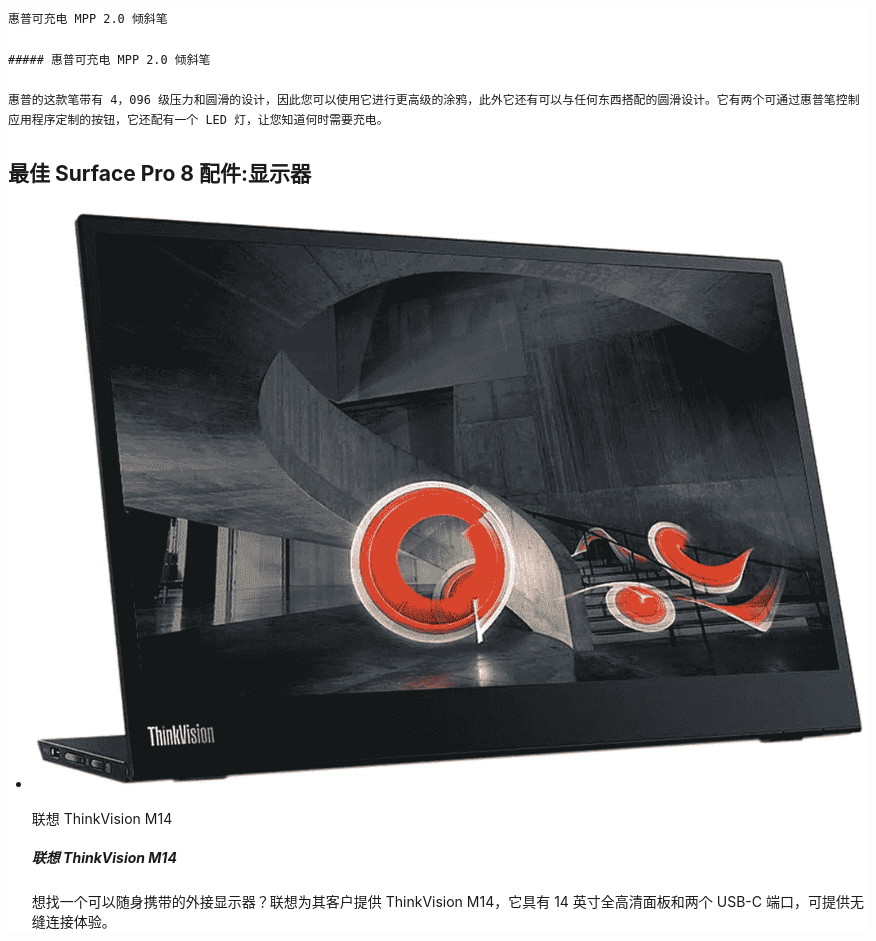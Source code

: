     惠普可充电 MPP 2.0 倾斜笔

    ##### 惠普可充电 MPP 2.0 倾斜笔

    惠普的这款笔带有 4，096 级压力和圆滑的设计，因此您可以使用它进行更高级的涂鸦，此外它还有可以与任何东西搭配的圆滑设计。它有两个可通过惠普笔控制应用程序定制的按钮，它还配有一个 LED 灯，让您知道何时需要充电。

## 最佳 Surface Pro 8 配件:显示器

*   <picture>![Looking for an external monitor you can carry with you? Lenovo offers its customers the ThinkVision M14 that features a 14 inch full-HD panel and dual USB-C ports for a seamless connectivity experience.](img/03146afdcb9eb39a23de56f1f6001ab7.png)</picture>

    联想 ThinkVision M14

    ##### 联想 ThinkVision M14

    想找一个可以随身携带的外接显示器？联想为其客户提供 ThinkVision M14，它具有 14 英寸全高清面板和两个 USB-C 端口，可提供无缝连接体验。
